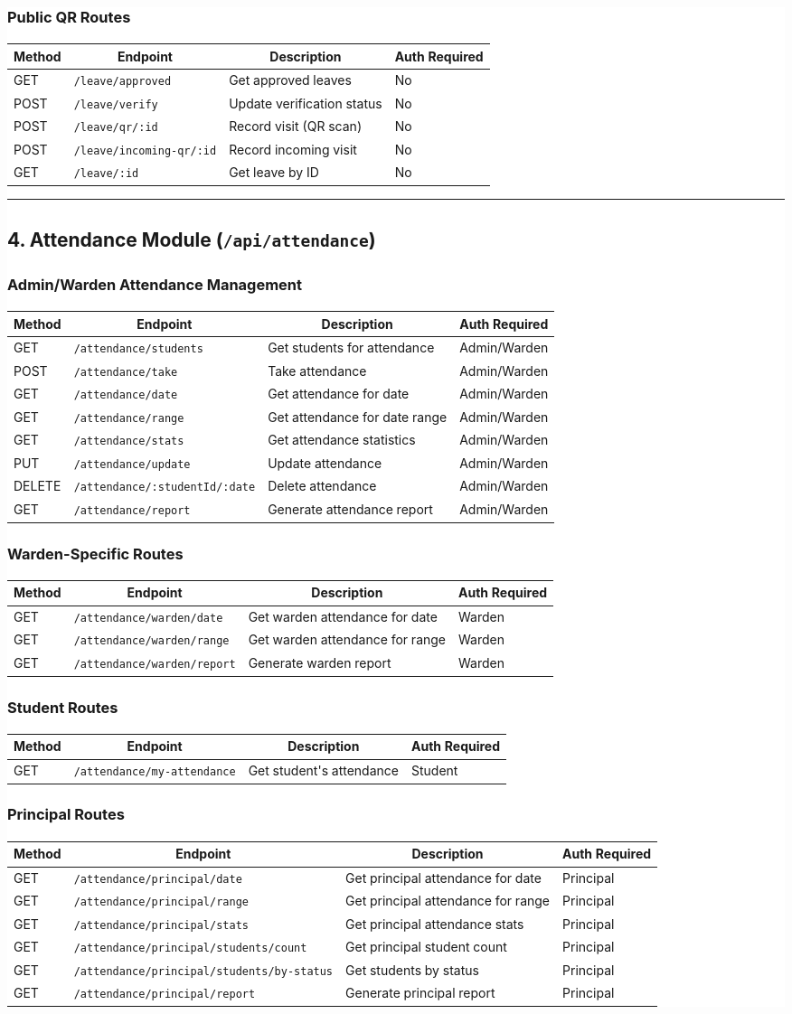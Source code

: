 ### Public QR Routes
| Method | Endpoint | Description | Auth Required |
|--------|----------|-------------|---------------|
| GET | `/leave/approved` | Get approved leaves | No |
| POST | `/leave/verify` | Update verification status | No |
| POST | `/leave/qr/:id` | Record visit (QR scan) | No |
| POST | `/leave/incoming-qr/:id` | Record incoming visit | No |
| GET | `/leave/:id` | Get leave by ID | No |

---

## 4. Attendance Module (`/api/attendance`)

### Admin/Warden Attendance Management
| Method | Endpoint | Description | Auth Required |
|--------|----------|-------------|---------------|
| GET | `/attendance/students` | Get students for attendance | Admin/Warden |
| POST | `/attendance/take` | Take attendance | Admin/Warden |
| GET | `/attendance/date` | Get attendance for date | Admin/Warden |
| GET | `/attendance/range` | Get attendance for date range | Admin/Warden |
| GET | `/attendance/stats` | Get attendance statistics | Admin/Warden |
| PUT | `/attendance/update` | Update attendance | Admin/Warden |
| DELETE | `/attendance/:studentId/:date` | Delete attendance | Admin/Warden |
| GET | `/attendance/report` | Generate attendance report | Admin/Warden |

### Warden-Specific Routes
| Method | Endpoint | Description | Auth Required |
|--------|----------|-------------|---------------|
| GET | `/attendance/warden/date` | Get warden attendance for date | Warden |
| GET | `/attendance/warden/range` | Get warden attendance for range | Warden |
| GET | `/attendance/warden/report` | Generate warden report | Warden |

### Student Routes
| Method | Endpoint | Description | Auth Required |
|--------|----------|-------------|---------------|
| GET | `/attendance/my-attendance` | Get student's attendance | Student |

### Principal Routes
| Method | Endpoint | Description | Auth Required |
|--------|----------|-------------|---------------|
| GET | `/attendance/principal/date` | Get principal attendance for date | Principal |
| GET | `/attendance/principal/range` | Get principal attendance for range | Principal |
| GET | `/attendance/principal/stats` | Get principal attendance stats | Principal |
| GET | `/attendance/principal/students/count` | Get principal student count | Principal |
| GET | `/attendance/principal/students/by-status` | Get students by status | Principal |
| GET | `/attendance/principal/report` | Generate principal report | Principal |